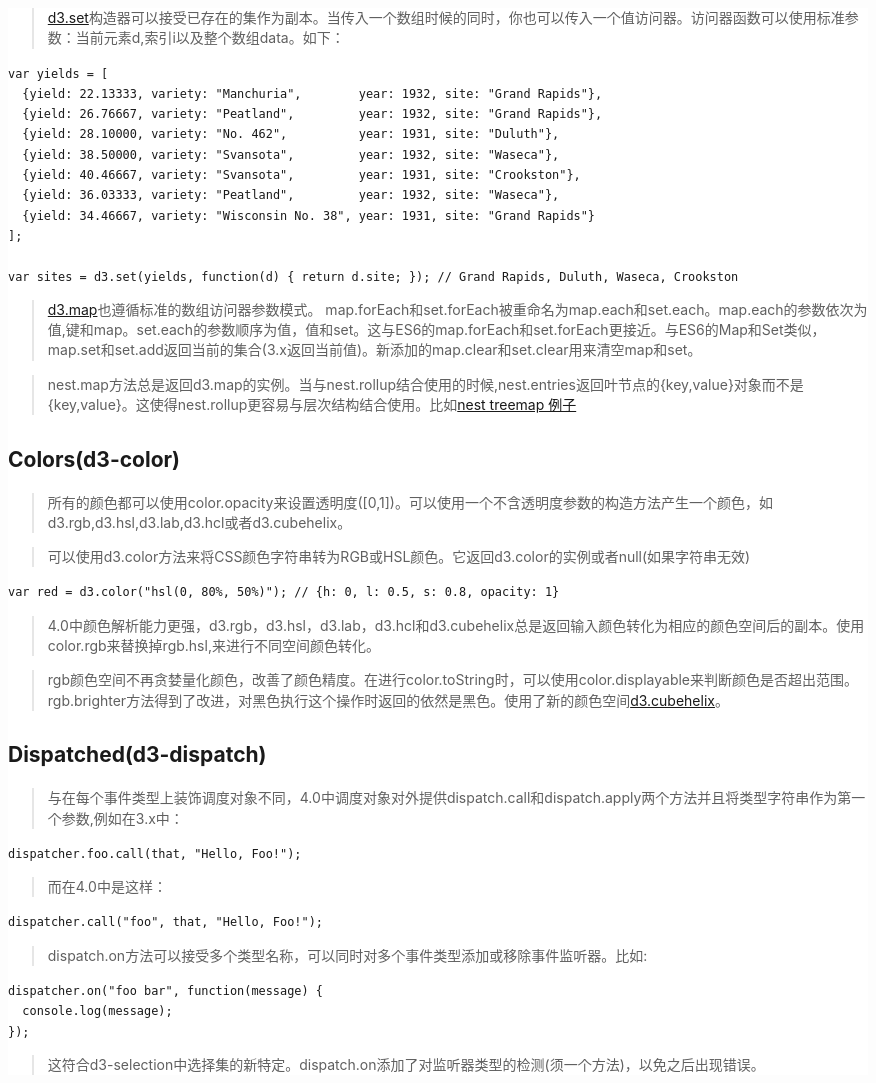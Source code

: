> [d3.set](https://github.com/d3/d3-collection#set)构造器可以接受已存在的集作为副本。当传入一个数组时候的同时，你也可以传入一个值访问器。访问器函数可以使用标准参数：当前元素d,索引i以及整个数组data。如下：

```
var yields = [
  {yield: 22.13333, variety: "Manchuria",        year: 1932, site: "Grand Rapids"},
  {yield: 26.76667, variety: "Peatland",         year: 1932, site: "Grand Rapids"},
  {yield: 28.10000, variety: "No. 462",          year: 1931, site: "Duluth"},
  {yield: 38.50000, variety: "Svansota",         year: 1932, site: "Waseca"},
  {yield: 40.46667, variety: "Svansota",         year: 1931, site: "Crookston"},
  {yield: 36.03333, variety: "Peatland",         year: 1932, site: "Waseca"},
  {yield: 34.46667, variety: "Wisconsin No. 38", year: 1931, site: "Grand Rapids"}
];

var sites = d3.set(yields, function(d) { return d.site; }); // Grand Rapids, Duluth, Waseca, Crookston
```
> [d3.map](https://github.com/d3/d3-collection#map)也遵循标准的数组访问器参数模式。
> map.forEach和set.forEach被重命名为map.each和set.each。map.each的参数依次为值,键和map。set.each的参数顺序为值，值和set。这与ES6的map.forEach和set.forEach更接近。与ES6的Map和Set类似，map.set和set.add返回当前的集合(3.x返回当前值)。新添加的map.clear和set.clear用来清空map和set。

> nest.map方法总是返回d3.map的实例。当与nest.rollup结合使用的时候,nest.entries返回叶节点的{key,value}对象而不是{key,value}。这使得nest.rollup更容易与层次结构结合使用。比如[nest treemap 例子](http://bl.ocks.org/mbostock/2838bf53e0e65f369f476afd653663a2)

## Colors(d3-color)
> 所有的颜色都可以使用color.opacity来设置透明度([0,1])。可以使用一个不含透明度参数的构造方法产生一个颜色，如d3.rgb,d3.hsl,d3.lab,d3.hcl或者d3.cubehelix。

> 可以使用d3.color方法来将CSS颜色字符串转为RGB或HSL颜色。它返回d3.color的实例或者null(如果字符串无效)


```
var red = d3.color("hsl(0, 80%, 50%)"); // {h: 0, l: 0.5, s: 0.8, opacity: 1}
```
> 4.0中颜色解析能力更强，d3.rgb，d3.hsl，d3.lab，d3.hcl和d3.cubehelix总是返回输入颜色转化为相应的颜色空间后的副本。使用color.rgb来替换掉rgb.hsl,来进行不同空间颜色转化。

> rgb颜色空间不再贪婪量化颜色，改善了颜色精度。在进行color.toString时，可以使用color.displayable来判断颜色是否超出范围。rgb.brighter方法得到了改进，对黑色执行这个操作时返回的依然是黑色。使用了新的颜色空间[d3.cubehelix](https://github.com/d3/d3-color#cubehelix)。
## Dispatched(d3-dispatch)
> 与在每个事件类型上装饰调度对象不同，4.0中调度对象对外提供dispatch.call和dispatch.apply两个方法并且将类型字符串作为第一个参数,例如在3.x中：

```
dispatcher.foo.call(that, "Hello, Foo!");
```
> 而在4.0中是这样：

```
dispatcher.call("foo", that, "Hello, Foo!");
```
> dispatch.on方法可以接受多个类型名称，可以同时对多个事件类型添加或移除事件监听器。比如:

```
dispatcher.on("foo bar", function(message) {
  console.log(message);
});
```
> 这符合d3-selection中选择集的新特定。dispatch.on添加了对监听器类型的检测(须一个方法)，以免之后出现错误。
